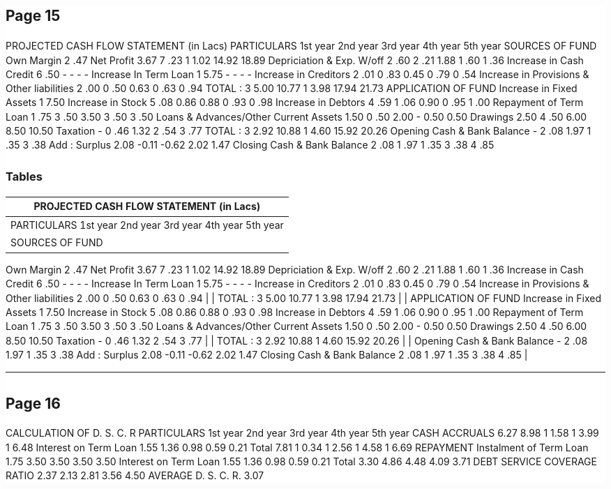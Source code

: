 
## Page 15

PROJECTED CASH FLOW STATEMENT (in Lacs) PARTICULARS 1st year 2nd year 3rd year 4th year 5th year SOURCES OF FUND Own Margin 2 .47 Net Profit 3.67 7 .23 1 1.02 14.92 18.89 Depriciation & Exp. W/off 2 .60 2 .21 1.88 1 .60 1 .36 Increase in Cash Credit 6 .50 - - - - Increase In Term Loan 1 5.75 - - - - Increase in Creditors 2 .01 0 .83 0.45 0 .79 0 .54 Increase in Provisions & Other liabilities 2 .00 0 .50 0.63 0 .63 0 .94 TOTAL : 3 5.00 10.77 1 3.98 17.94 21.73 APPLICATION OF FUND Increase in Fixed Assets 1 7.50 Increase in Stock 5 .08 0.86 0.88 0 .93 0 .98 Increase in Debtors 4 .59 1 .06 0.90 0 .95 1 .00 Repayment of Term Loan 1 .75 3 .50 3.50 3 .50 3 .50 Loans & Advances/Other Current Assets 1.50 0 .50 2.00 - 0.50 0.50 Drawings 2.50 4 .50 6.00 8.50 10.50 Taxation - 0 .46 1.32 2 .54 3 .77 TOTAL : 3 2.92 10.88 1 4.60 15.92 20.26 Opening Cash & Bank Balance - 2 .08 1.97 1 .35 3 .38 Add : Surplus 2.08 -0.11 -0.62 2.02 1.47 Closing Cash & Bank Balance 2 .08 1 .97 1 .35 3 .38 4 .85

### Tables

| PROJECTED CASH FLOW STATEMENT (in Lacs) |
|---|
| PARTICULARS 1st year 2nd year 3rd year 4th year 5th year |
| SOURCES OF FUND
Own Margin 2 .47
Net Profit 3.67 7 .23 1 1.02 14.92 18.89
Depriciation & Exp. W/off 2 .60 2 .21 1.88 1 .60 1 .36
Increase in Cash Credit 6 .50 - - - -
Increase In Term Loan 1 5.75 - - - -
Increase in Creditors 2 .01 0 .83 0.45 0 .79 0 .54
Increase in Provisions & Other liabilities 2 .00 0 .50 0.63 0 .63 0 .94 |
| TOTAL : 3 5.00 10.77 1 3.98 17.94 21.73 |
| APPLICATION OF FUND
Increase in Fixed Assets 1 7.50
Increase in Stock 5 .08 0.86 0.88 0 .93 0 .98
Increase in Debtors 4 .59 1 .06 0.90 0 .95 1 .00
Repayment of Term Loan 1 .75 3 .50 3.50 3 .50 3 .50
Loans & Advances/Other Current Assets 1.50 0 .50 2.00 - 0.50 0.50
Drawings 2.50 4 .50 6.00 8.50 10.50
Taxation - 0 .46 1.32 2 .54 3 .77 |
| TOTAL : 3 2.92 10.88 1 4.60 15.92 20.26 |
| Opening Cash & Bank Balance - 2 .08 1.97 1 .35 3 .38
Add : Surplus 2.08 -0.11 -0.62 2.02 1.47
Closing Cash & Bank Balance 2 .08 1 .97 1 .35 3 .38 4 .85 |

---

## Page 16

CALCULATION OF D. S. C. R PARTICULARS 1st year 2nd year 3rd year 4th year 5th year CASH ACCRUALS 6.27 8.98 1 1.58 1 3.99 1 6.48 Interest on Term Loan 1.55 1.36 0.98 0.59 0.21 Total 7.81 1 0.34 1 2.56 1 4.58 1 6.69 REPAYMENT Instalment of Term Loan 1.75 3.50 3.50 3.50 3.50 Interest on Term Loan 1.55 1.36 0.98 0.59 0.21 Total 3.30 4.86 4.48 4.09 3.71 DEBT SERVICE COVERAGE RATIO 2.37 2.13 2.81 3.56 4.50 AVERAGE D. S. C. R. 3.07
